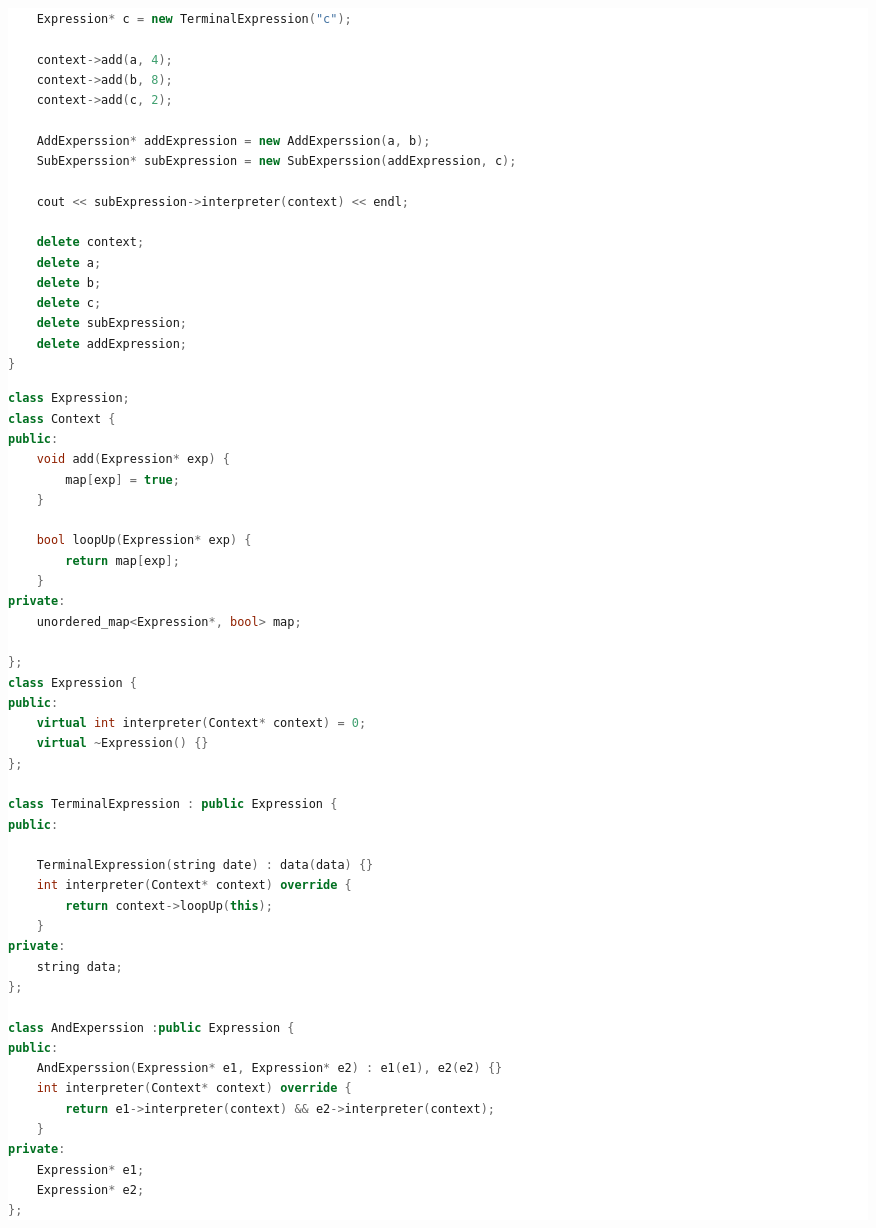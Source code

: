 ```cpp
	Expression* c = new TerminalExpression("c");

	context->add(a, 4);
	context->add(b, 8);
	context->add(c, 2);

	AddExperssion* addExpression = new AddExperssion(a, b);
	SubExperssion* subExpression = new SubExperssion(addExpression, c);
	
	cout << subExpression->interpreter(context) << endl;

	delete context;
	delete a;
	delete b;
	delete c;
	delete subExpression;
	delete addExpression;
}

```

```cpp
class Expression;
class Context {
public:
	void add(Expression* exp) {
		map[exp] = true;
	}

	bool loopUp(Expression* exp) {
		return map[exp];
	}
private:
	unordered_map<Expression*, bool> map;

};
class Expression {
public:
	virtual int interpreter(Context* context) = 0;
	virtual ~Expression() {}
};

class TerminalExpression : public Expression {
public:
	
	TerminalExpression(string date) : data(data) {}
	int interpreter(Context* context) override {
		return context->loopUp(this);
	}
private:
	string data;
};

class AndExperssion :public Expression {
public:
	AndExperssion(Expression* e1, Expression* e2) : e1(e1), e2(e2) {}
	int interpreter(Context* context) override {
		return e1->interpreter(context) && e2->interpreter(context);
	}
private:
	Expression* e1;
	Expression* e2;
};

```